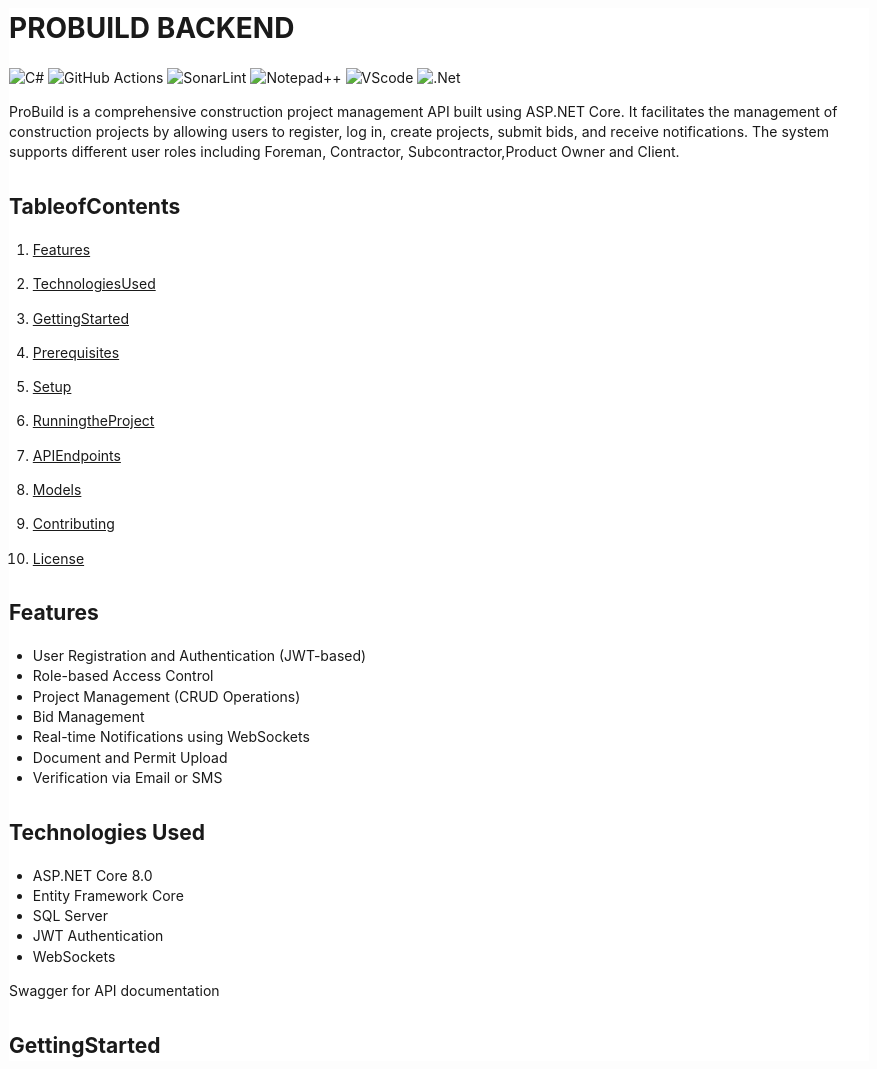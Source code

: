 # PROBUILD BACKEND

![C#](https://img.shields.io/badge/c%23-%23239120.svg?style=for-the-badge&logo=c-sharp&logoColor=white) ![GitHub Actions](https://img.shields.io/badge/github%20actions-%232671E5.svg?style=for-the-badge&logo=githubactions&logoColor=white) ![SonarLint](https://img.shields.io/badge/SonarLint-CB2029?style=for-the-badge&logo=sonarlint&logoColor=white) ![Notepad++](https://img.shields.io/badge/Notepad++-90E59A.svg?style=for-the-badge&logo=notepad%2B%2B&logoColor=black) ![VScode](https://img.shields.io/badge/Visual_Studio_Code-0078D4?style=for-the-badge&logo=visual%20studio%20code&logoColor=white) ![.Net](https://img.shields.io/badge/.NET-5C2D91?style=for-the-badge&logo=.net&logoColor=white)

ProBuild is a comprehensive construction project management API built using ASP.NET Core. It facilitates the management of construction projects by allowing users to register, log in, create projects, submit bids, and receive notifications. The system supports different user roles including Foreman, Contractor, Subcontractor,Product Owner and Client.

## TableofContents

1. [Features](##Features)

2. [TechnologiesUsed](##TechnologiesUsed)

3. [GettingStarted](##GettingStarted)

4. [Prerequisites](###Prerequisites)

5. [Setup](###Setup)

6. [RunningtheProject](###RunningtheProject)

7. [APIEndpoints](##APIEndpoints)

8. [Models](##Models)

9. [Contributing](##Contributing)

10. [License](##License)

## Features

* User Registration and Authentication (JWT-based)
* Role-based Access Control
* Project Management (CRUD Operations)
* Bid Management
* Real-time Notifications using WebSockets
* Document and Permit Upload
* Verification via Email or SMS

## Technologies Used

* ASP.NET Core 8.0
* Entity Framework Core
* SQL Server
* JWT Authentication
* WebSockets

Swagger for API documentation

## GettingStarted
